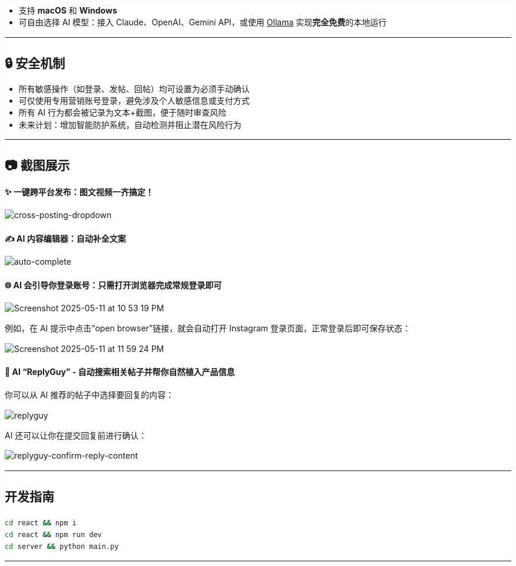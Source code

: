 
- 支持 **macOS** 和 **Windows**
- 可自由选择 AI 模型：接入 Claude、OpenAI、Gemini API，或使用 [Ollama](https://github.com/ollama/ollama) 实现**完全免费**的本地运行

---

## 🔒 安全机制

- 所有敏感操作（如登录、发帖、回帖）均可设置为必须手动确认
- 可仅使用专用营销账号登录，避免涉及个人敏感信息或支付方式
- 所有 AI 行为都会被记录为文本+截图，便于随时审查风险
- 未来计划：增加智能防护系统，自动检测并阻止潜在风险行为

---

## 📷 截图展示

#### ✨ 一键跨平台发布：图文视频一齐搞定！

<img width="700" alt="cross-posting-dropdown" src="https://github.com/user-attachments/assets/c03367a3-0515-49ae-97be-cb470c3d3e78" />

#### ✍️ AI 内容编辑器：自动补全文案

<img width="700" alt="auto-complete" src="https://github.com/user-attachments/assets/bed9858d-20d5-40c0-b580-9b9236414663" />

#### 🌐 AI 会引导你登录账号：只需打开浏览器完成常规登录即可

<img width="700" alt="Screenshot 2025-05-11 at 10 53 19 PM" src="https://github.com/user-attachments/assets/ca6052e5-9522-4a69-b73e-8806404071cd" />

例如，在 AI 提示中点击“open browser”链接，就会自动打开 Instagram 登录页面，正常登录后即可保存状态：

<img width="400" alt="Screenshot 2025-05-11 at 11 59 24 PM" src="https://github.com/user-attachments/assets/b6395a86-3d5c-4432-8435-564f04388aec" />

#### 💬 AI “ReplyGuy” - 自动搜索相关帖子并帮你自然植入产品信息

你可以从 AI 推荐的帖子中选择要回复的内容：

<img width="700" alt="replyguy" src="https://github.com/user-attachments/assets/d03482b1-3d6c-423a-a193-e1eeb96923e7" />

AI 还可以让你在提交回复前进行确认：

<img width="500" alt="replyguy-confirm-reply-content" src="https://github.com/user-attachments/assets/7371dc11-e3fd-4966-88b0-73070fbbd1be" />

---

## 开发指南

```bash
cd react && npm i
cd react && npm run dev
cd server && python main.py
```

---
